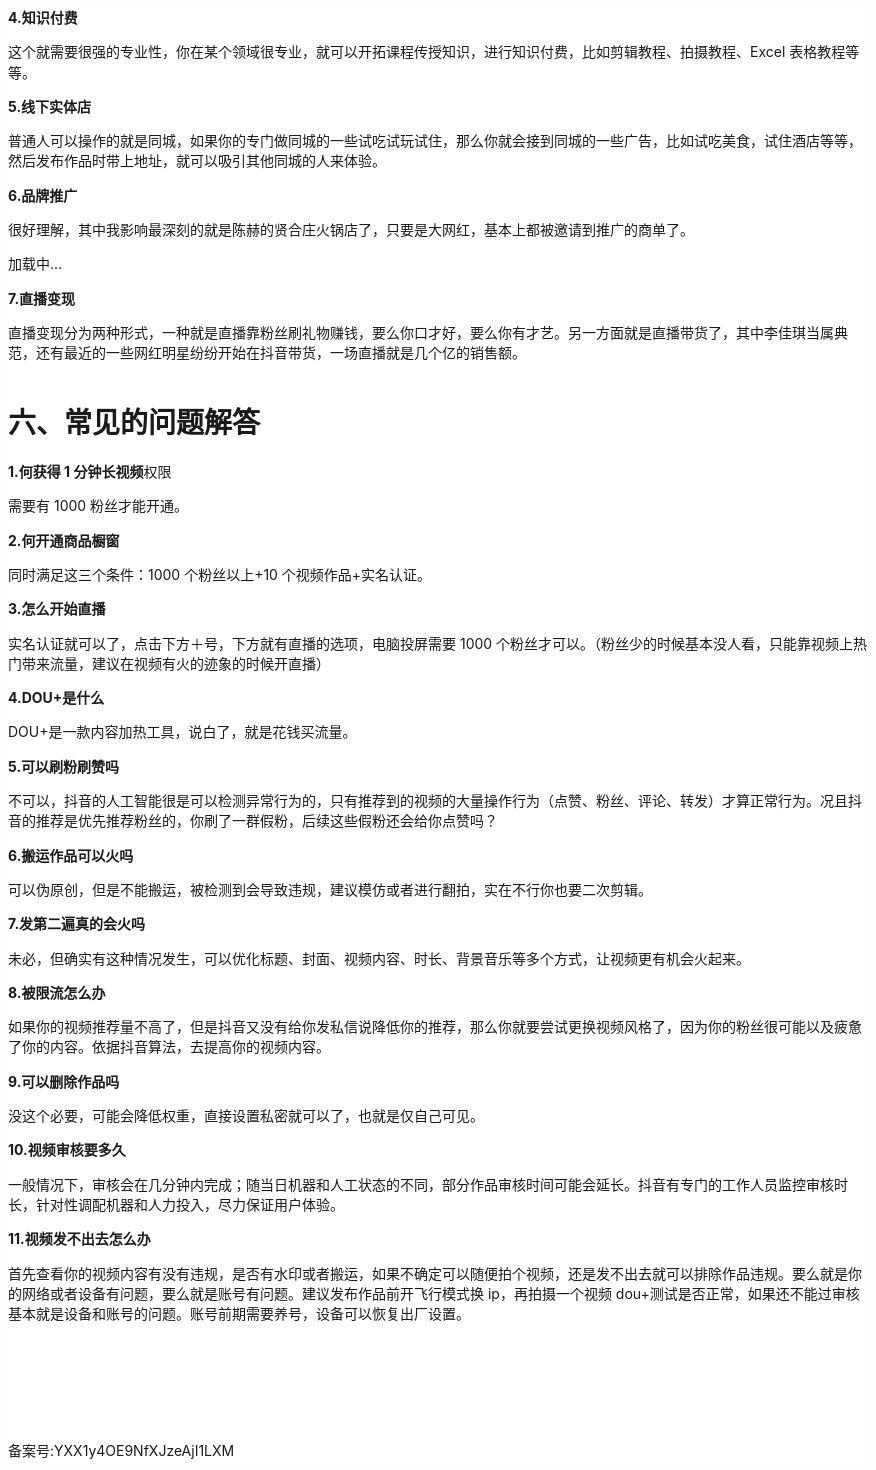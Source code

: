 **4.知识付费**

这个就需要很强的专业性，你在某个领域很专业，就可以开拓课程传授知识，进行知识付费，比如剪辑教程、拍摄教程、Excel 表格教程等等。

**5.线下实体店**

普通人可以操作的就是同城，如果你的专门做同城的一些试吃试玩试住，那么你就会接到同城的一些广告，比如试吃美食，试住酒店等等，然后发布作品时带上地址，就可以吸引其他同城的人来体验。

**6.品牌推广**

很好理解，其中我影响最深刻的就是陈赫的贤合庄火锅店了，只要是大网红，基本上都被邀请到推广的商单了。

加载中...

**7.直播变现**

直播变现分为两种形式，一种就是直播靠粉丝刷礼物赚钱，要么你口才好，要么你有才艺。另一方面就是直播带货了，其中李佳琪当属典范，还有最近的一些网红明星纷纷开始在抖音带货，一场直播就是几个亿的销售额。

# **六、常见的问题解答**

**1.何获得 1 分钟长视频**权限

需要有 1000 粉丝才能开通。

**2.何开通商品橱窗**

同时满足这三个条件：1000 个粉丝以上+10 个视频作品+实名认证。

**3.怎么开始直播**

实名认证就可以了，点击下方＋号，下方就有直播的选项，电脑投屏需要 1000 个粉丝才可以。（粉丝少的时候基本没人看，只能靠视频上热门带来流量，建议在视频有火的迹象的时候开直播）

**4.DOU+是什么**

DOU+是一款内容加热工具，说白了，就是花钱买流量。

**5.可以刷粉刷赞吗**

不可以，抖音的人工智能很是可以检测异常行为的，只有推荐到的视频的大量操作行为（点赞、粉丝、评论、转发）才算正常行为。况且抖音的推荐是优先推荐粉丝的，你刷了一群假粉，后续这些假粉还会给你点赞吗？

**6.搬运作品可以火吗**

可以伪原创，但是不能搬运，被检测到会导致违规，建议模仿或者进行翻拍，实在不行你也要二次剪辑。

**7.发第二遍真的会火吗**

未必，但确实有这种情况发生，可以优化标题、封面、视频内容、时长、背景音乐等多个方式，让视频更有机会火起来。

**8.被限流怎么办**

如果你的视频推荐量不高了，但是抖音又没有给你发私信说降低你的推荐，那么你就要尝试更换视频风格了，因为你的粉丝很可能以及疲惫了你的内容。依据抖音算法，去提高你的视频内容。

**9.可以删除作品吗**

没这个必要，可能会降低权重，直接设置私密就可以了，也就是仅自己可见。

**10.视频审核要多久**

一般情况下，审核会在几分钟内完成；随当日机器和人工状态的不同，部分作品审核时间可能会延长。抖音有专门的工作人员监控审核时长，针对性调配机器和人力投入，尽力保证用户体验。

**11.视频发不出去怎么办**

首先查看你的视频内容有没有违规，是否有水印或者搬运，如果不确定可以随便拍个视频，还是发不出去就可以排除作品违规。要么就是你的网络或者设备有问题，要么就是账号有问题。建议发布作品前开飞行模式换 ip，再拍摄一个视频 dou+测试是否正常，如果还不能过审核基本就是设备和账号的问题。账号前期需要养号，设备可以恢复出厂设置。

 

 

 

备案号:YXX1y4OE9NfXJzeAjI1LXM